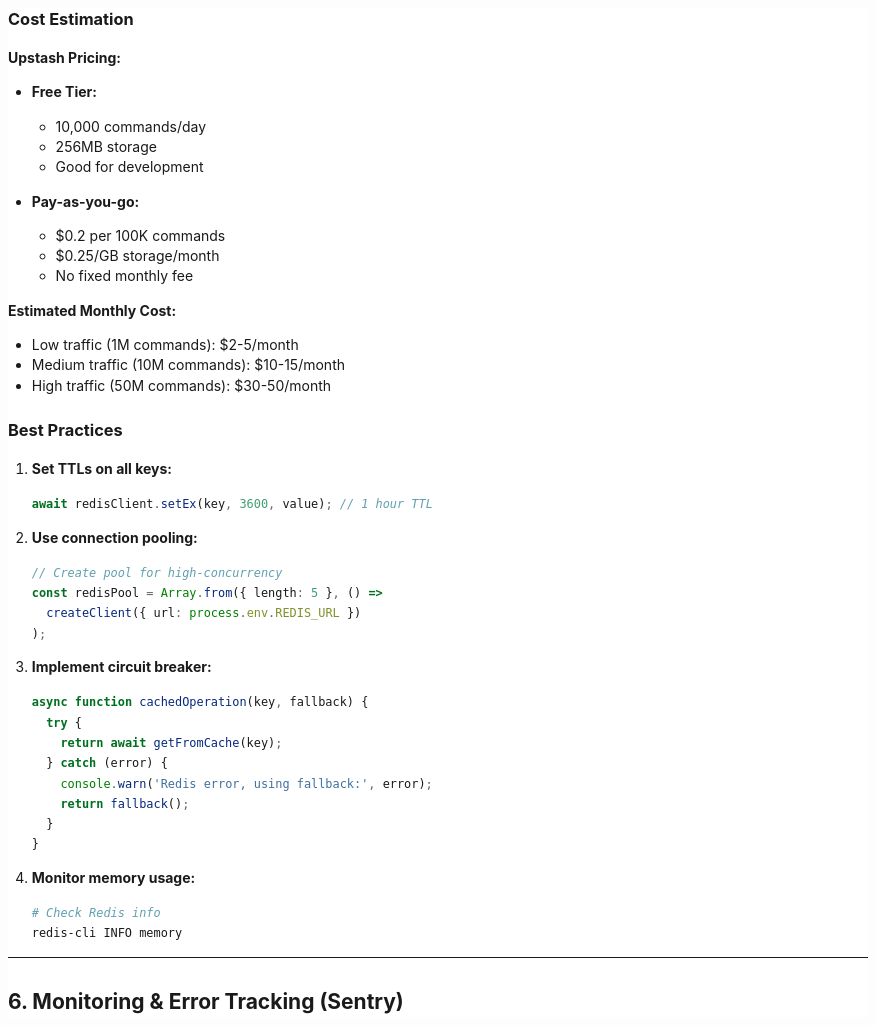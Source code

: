 ### Cost Estimation

**Upstash Pricing:**
- **Free Tier:**
  - 10,000 commands/day
  - 256MB storage
  - Good for development

- **Pay-as-you-go:**
  - $0.2 per 100K commands
  - $0.25/GB storage/month
  - No fixed monthly fee

**Estimated Monthly Cost:**
- Low traffic (1M commands): $2-5/month
- Medium traffic (10M commands): $10-15/month
- High traffic (50M commands): $30-50/month

### Best Practices

1. **Set TTLs on all keys:**
   ```typescript
   await redisClient.setEx(key, 3600, value); // 1 hour TTL
   ```

2. **Use connection pooling:**
   ```typescript
   // Create pool for high-concurrency
   const redisPool = Array.from({ length: 5 }, () =>
     createClient({ url: process.env.REDIS_URL })
   );
   ```

3. **Implement circuit breaker:**
   ```typescript
   async function cachedOperation(key, fallback) {
     try {
       return await getFromCache(key);
     } catch (error) {
       console.warn('Redis error, using fallback:', error);
       return fallback();
     }
   }
   ```

4. **Monitor memory usage:**
   ```bash
   # Check Redis info
   redis-cli INFO memory
   ```

---

## 6. Monitoring & Error Tracking (Sentry)

